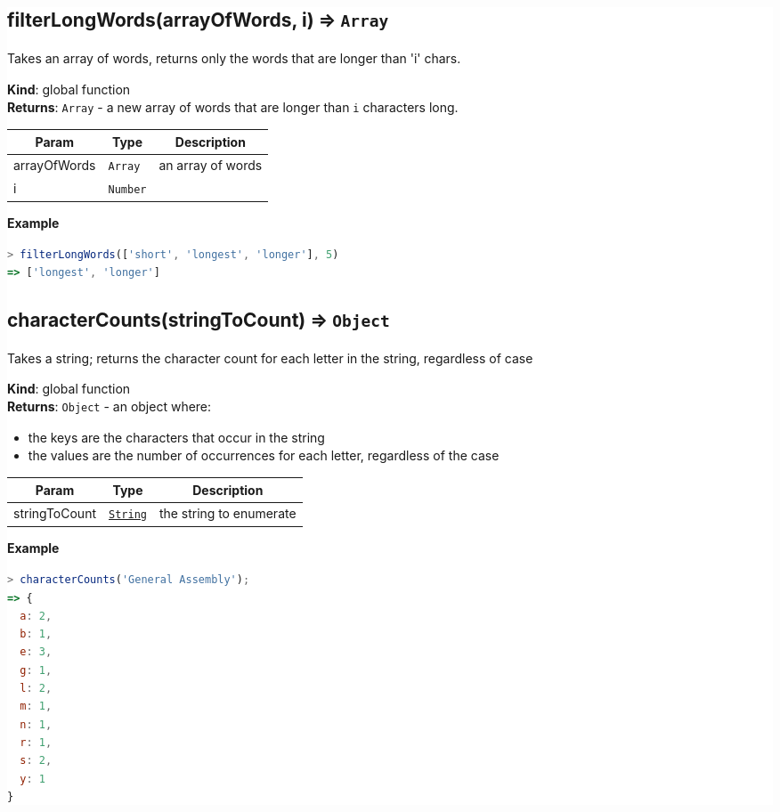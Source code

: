 ## filterLongWords(arrayOfWords, i) ⇒ <code>Array</code>
Takes an array of words, returns only the words that are longer than 'i' chars.

**Kind**: global function  
**Returns**: <code>Array</code> - a new array of words that are longer than `i` characters long.  

| Param | Type | Description |
| --- | --- | --- |
| arrayOfWords | <code>Array</code> | an array of words |
| i | <code>Number</code> |  |

**Example**  
```js
> filterLongWords(['short', 'longest', 'longer'], 5)
=> ['longest', 'longer']
```
<a name="characterCounts"></a>

## characterCounts(stringToCount) ⇒ <code>Object</code>
Takes a string; returns the character count for each letter in the string, regardless of case

**Kind**: global function  
**Returns**: <code>Object</code> - an object where:

  - the keys are the characters that occur in the string
  - the values are the number of occurrences for each letter, regardless of the case  

| Param | Type | Description |
| --- | --- | --- |
| stringToCount | [<code>String</code>](#String) | the string to enumerate |

**Example**  
```js
> characterCounts('General Assembly');
=> {
  a: 2,
  b: 1,
  e: 3,
  g: 1,
  l: 2,
  m: 1,
  n: 1,
  r: 1,
  s: 2,
  y: 1
}
```
